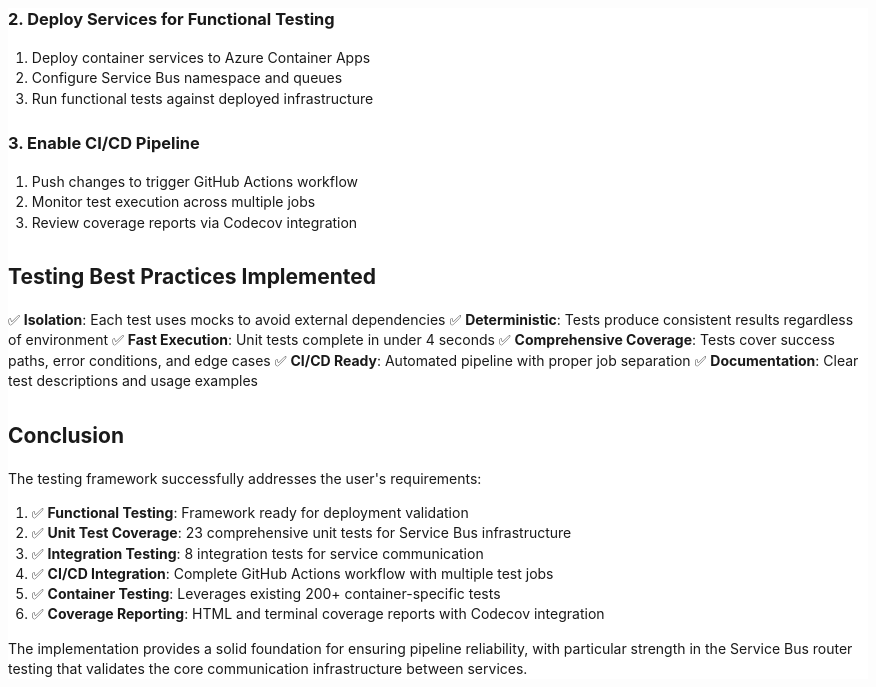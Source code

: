 ### 2. Deploy Services for Functional Testing
1. Deploy container services to Azure Container Apps
2. Configure Service Bus namespace and queues
3. Run functional tests against deployed infrastructure

### 3. Enable CI/CD Pipeline
1. Push changes to trigger GitHub Actions workflow
2. Monitor test execution across multiple jobs
3. Review coverage reports via Codecov integration

## Testing Best Practices Implemented

✅ **Isolation**: Each test uses mocks to avoid external dependencies
✅ **Deterministic**: Tests produce consistent results regardless of environment
✅ **Fast Execution**: Unit tests complete in under 4 seconds
✅ **Comprehensive Coverage**: Tests cover success paths, error conditions, and edge cases
✅ **CI/CD Ready**: Automated pipeline with proper job separation
✅ **Documentation**: Clear test descriptions and usage examples

## Conclusion

The testing framework successfully addresses the user's requirements:

1. ✅ **Functional Testing**: Framework ready for deployment validation
2. ✅ **Unit Test Coverage**: 23 comprehensive unit tests for Service Bus infrastructure
3. ✅ **Integration Testing**: 8 integration tests for service communication
4. ✅ **CI/CD Integration**: Complete GitHub Actions workflow with multiple test jobs
5. ✅ **Container Testing**: Leverages existing 200+ container-specific tests
6. ✅ **Coverage Reporting**: HTML and terminal coverage reports with Codecov integration

The implementation provides a solid foundation for ensuring pipeline reliability, with particular strength in the Service Bus router testing that validates the core communication infrastructure between services.
